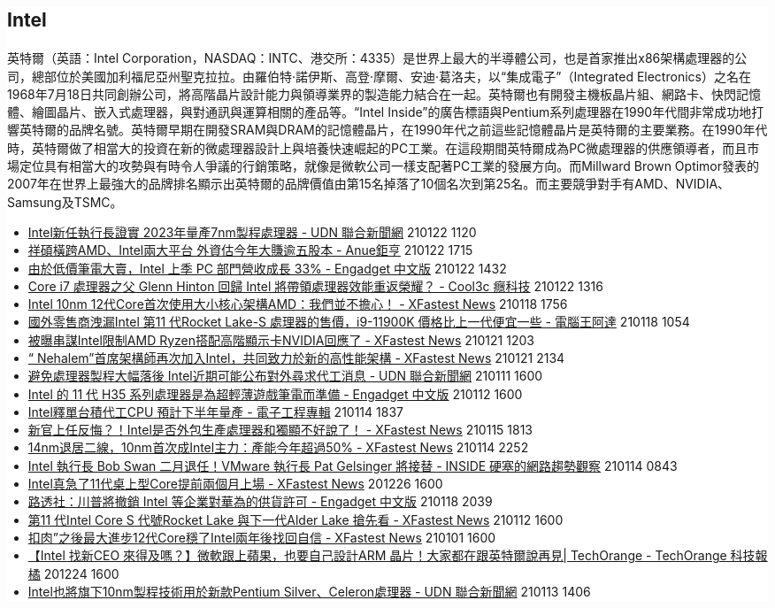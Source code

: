 ## Intel

英特爾（英語：Intel Corporation，NASDAQ：INTC、港交所：4335）是世界上最大的半導體公司，也是首家推出x86架構處理器的公司，總部位於美國加利福尼亞州聖克拉拉。由羅伯特·諾伊斯、高登·摩爾、安迪·葛洛夫，以“集成電子”（Integrated Electronics）之名在1968年7月18日共同創辦公司，將高階晶片設計能力與領導業界的製造能力結合在一起。英特爾也有開發主機板晶片組、網路卡、快閃記憶體、繪圖晶片、嵌入式處理器，與對通訊與運算相關的產品等。“Intel Inside”的廣告標語與Pentium系列處理器在1990年代間非常成功地打響英特爾的品牌名號。英特爾早期在開發SRAM與DRAM的記憶體晶片，在1990年代之前這些記憶體晶片是英特爾的主要業務。在1990年代時，英特爾做了相當大的投資在新的微處理器設計上與培養快速崛起的PC工業。在這段期間英特爾成為PC微處理器的供應領導者，而且市場定位具有相當大的攻勢與有時令人爭議的行銷策略，就像是微軟公司一樣支配著PC工業的發展方向。而Millward Brown Optimor發表的2007年在世界上最強大的品牌排名顯示出英特爾的品牌價值由第15名掉落了10個名次到第25名。而主要競爭對手有AMD、NVIDIA、Samsung及TSMC。
- [Intel新任執行長證實 2023年量產7nm製程處理器 - UDN 聯合新聞網](https://udn.com/news/story/7086/5194443 "Intel新任執行長證實 2023年量產7nm製程處理器 - UDN 聯合新聞網") 210122 1120
- [祥碩橫跨AMD、Intel兩大平台 外資估今年大賺逾五股本 - Anue鉅亨](https://news.cnyes.com/news/id/4562585 "祥碩橫跨AMD、Intel兩大平台 外資估今年大賺逾五股本 - Anue鉅亨") 210122 1715
- [由於低價筆電大賣，Intel 上季 PC 部門營收成長 33% - Engadget 中文版](https://chinese.engadget.com/intel-q4-earnings-pc-revenues-notebooks-063024091.html "由於低價筆電大賣，Intel 上季 PC 部門營收成長 33% - Engadget 中文版") 210122 1432
- [Core i7 處理器之父 Glenn Hinton 回歸 Intel 將帶領處理器效能重返榮耀？ - Cool3c 癮科技](https://www.cool3c.com/article/159406 "Core i7 處理器之父 Glenn Hinton 回歸 Intel 將帶領處理器效能重返榮耀？ - Cool3c 癮科技") 210122 1316
- [Intel 10nm 12代Core首次使用大小核心架構AMD：我們並不擔心！ - XFastest News](https://news.xfastest.com/others/90114/intel-10nm-12th-gen-core/ "Intel 10nm 12代Core首次使用大小核心架構AMD：我們並不擔心！ - XFastest News") 210118 1756
- [國外零售商洩漏Intel 第11 代Rocket Lake-S 處理器的售價，i9-11900K 價格比上一代便宜一些 - 電腦王阿達](https://www.kocpc.com.tw/archives/366602 "國外零售商洩漏Intel 第11 代Rocket Lake-S 處理器的售價，i9-11900K 價格比上一代便宜一些 - 電腦王阿達") 210118 1054
- [被曝串謀Intel限制AMD Ryzen搭配高階顯示卡NVIDIA回應了 - XFastest News](https://news.xfastest.com/others/90194/intel-amd-nvidia/ "被曝串謀Intel限制AMD Ryzen搭配高階顯示卡NVIDIA回應了 - XFastest News") 210121 1203
- [“ Nehalem”首席架構師再次加入Intel，共同致力於新的高性能架構 - XFastest News](https://news.xfastest.com/intel/90215/nehalem%E9%A6%96%E5%B8%AD%E6%9E%B6%E6%A7%8B%E5%B8%AB%E5%86%8D%E6%AC%A1%E5%8A%A0%E5%85%A5intel%EF%BC%8C%E5%85%B1%E5%90%8C%E8%87%B4%E5%8A%9B%E6%96%BC%E6%96%B0%E7%9A%84%E9%AB%98/ "“ Nehalem”首席架構師再次加入Intel，共同致力於新的高性能架構 - XFastest News") 210121 2134
- [避免處理器製程大幅落後 Intel近期可能公布對外尋求代工消息 - UDN 聯合新聞網](https://udn.com/news/story/7086/5163569 "避免處理器製程大幅落後 Intel近期可能公布對外尋求代工消息 - UDN 聯合新聞網") 210111 1600
- [Intel 的 11 代 H35 系列處理器是為超輕薄遊戲筆電而準備 - Engadget 中文版](https://chinese.engadget.com/intel-11th-gen-h-series-cpus-ultraportable-gaming-053403000.html "Intel 的 11 代 H35 系列處理器是為超輕薄遊戲筆電而準備 - Engadget 中文版") 210112 1600
- [Intel釋單台積代工CPU 預計下半年量產 - 電子工程專輯](https://www.eettaiwan.com/20210114nt21-tsmc-to-kick-off-mass-production-of-intel-cpus-in-2h21/ "Intel釋單台積代工CPU 預計下半年量產 - 電子工程專輯") 210114 1837
- [新官上任反悔？！Intel是否外包生產處理器和獨顯不好說了！ - XFastest News](https://news.xfastest.com/intel/89937/intel-ceo-robert-swan-pat-gelsinger/ "新官上任反悔？！Intel是否外包生產處理器和獨顯不好說了！ - XFastest News") 210115 1813
- [14nm退居二線，10nm首次成Intel主力：產能今年超過50% - XFastest News](https://news.xfastest.com/intel/89875/14nm%E9%80%80%E5%B1%85%E4%BA%8C%E7%B7%9A%EF%BC%8C10nm%E9%A6%96%E6%AC%A1%E6%88%90intel%E4%B8%BB%E5%8A%9B%EF%BC%9A%E7%94%A2%E8%83%BD%E4%BB%8A%E5%B9%B4%E8%B6%85%E9%81%8E50/ "14nm退居二線，10nm首次成Intel主力：產能今年超過50% - XFastest News") 210114 2252
- [Intel 執行長 Bob Swan 二月退任！VMware 執行長 Pat Gelsinger 將接替 - INSIDE 硬塞的網路趨勢觀察](https://www.inside.com.tw/article/22244-intel-ceo-bob-swan-to-step-down-in-february "Intel 執行長 Bob Swan 二月退任！VMware 執行長 Pat Gelsinger 將接替 - INSIDE 硬塞的網路趨勢觀察") 210114 0843
- [Intel真急了11代桌上型Core提前兩個月上場 - XFastest News](https://news.xfastest.com/intel/89150/intel-11th-gen-core-cpu/ "Intel真急了11代桌上型Core提前兩個月上場 - XFastest News") 201226 1600
- [路透社：川普將撤銷 Intel 等企業對華為的供貨許可 - Engadget 中文版](https://chinese.engadget.com/trump-admin-halting-intel-shipments-to-huawei-070006096.html "路透社：川普將撤銷 Intel 等企業對華為的供貨許可 - Engadget 中文版") 210118 2039
- [第11 代Intel Core S 代號Rocket Lake 與下一代Alder Lake 搶先看 - XFastest News](https://news.xfastest.com/intel/89608/11th-gen-intel-core-s-rocket-lake-alder-lake/ "第11 代Intel Core S 代號Rocket Lake 與下一代Alder Lake 搶先看 - XFastest News") 210112 1600
- [扣肉”之後最大進步12代Core穩了Intel兩年後找回自信 - XFastest News](https://news.xfastest.com/intel/89294/intel-12th-gen-core-alder-lake/ "扣肉”之後最大進步12代Core穩了Intel兩年後找回自信 - XFastest News") 210101 1600
- [【Intel 找新CEO 來得及嗎？】微軟跟上蘋果，也要自己設計ARM 晶片！大家都在跟英特爾說再見| TechOrange - TechOrange 科技報橘](https://buzzorange.com/techorange/2020/12/24/msft-intel-bye/ "【Intel 找新CEO 來得及嗎？】微軟跟上蘋果，也要自己設計ARM 晶片！大家都在跟英特爾說再見| TechOrange - TechOrange 科技報橘") 201224 1600
- [Intel也將旗下10nm製程技術用於新款Pentium Silver、Celeron處理器 - UDN 聯合新聞網](https://udn.com/news/story/7086/5168483 "Intel也將旗下10nm製程技術用於新款Pentium Silver、Celeron處理器 - UDN 聯合新聞網") 210113 1406
